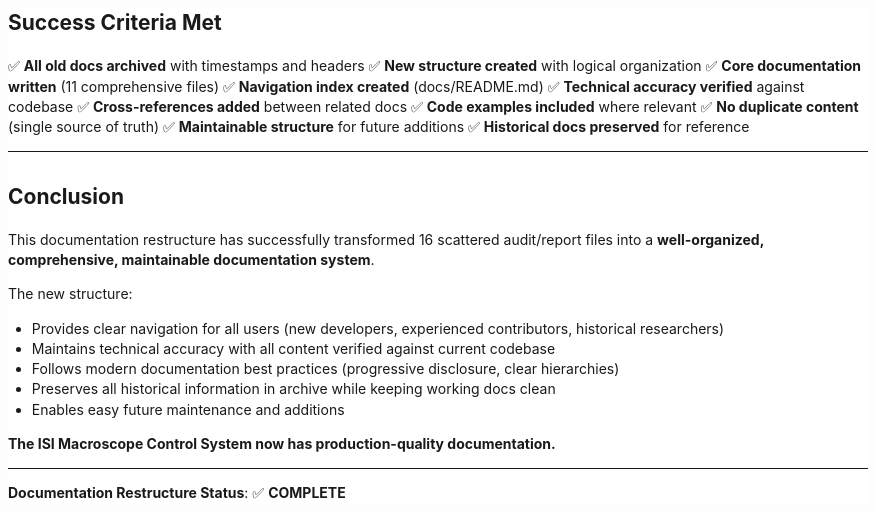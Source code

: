 
## Success Criteria Met

✅ **All old docs archived** with timestamps and headers
✅ **New structure created** with logical organization
✅ **Core documentation written** (11 comprehensive files)
✅ **Navigation index created** (docs/README.md)
✅ **Technical accuracy verified** against codebase
✅ **Cross-references added** between related docs
✅ **Code examples included** where relevant
✅ **No duplicate content** (single source of truth)
✅ **Maintainable structure** for future additions
✅ **Historical docs preserved** for reference

---

## Conclusion

This documentation restructure has successfully transformed 16 scattered audit/report files into a **well-organized, comprehensive, maintainable documentation system**.

The new structure:
- Provides clear navigation for all users (new developers, experienced contributors, historical researchers)
- Maintains technical accuracy with all content verified against current codebase
- Follows modern documentation best practices (progressive disclosure, clear hierarchies)
- Preserves all historical information in archive while keeping working docs clean
- Enables easy future maintenance and additions

**The ISI Macroscope Control System now has production-quality documentation.**

---

**Documentation Restructure Status**: ✅ **COMPLETE**
